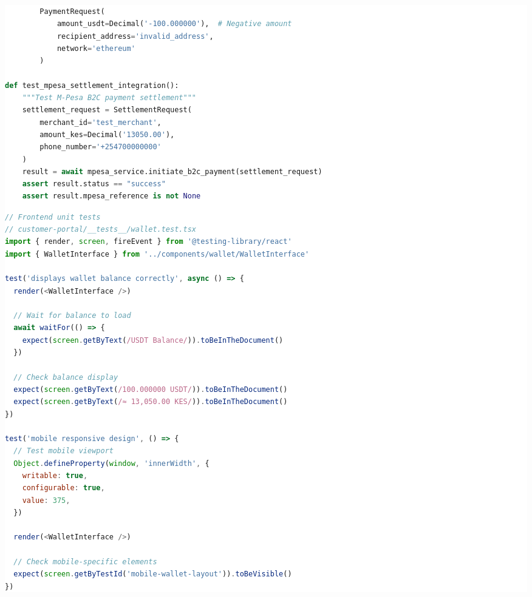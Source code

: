 ```python
        PaymentRequest(
            amount_usdt=Decimal('-100.000000'),  # Negative amount
            recipient_address='invalid_address',
            network='ethereum'
        )

def test_mpesa_settlement_integration():
    """Test M-Pesa B2C payment settlement"""
    settlement_request = SettlementRequest(
        merchant_id='test_merchant',
        amount_kes=Decimal('13050.00'),
        phone_number='+254700000000'
    )
    result = await mpesa_service.initiate_b2c_payment(settlement_request)
    assert result.status == "success"
    assert result.mpesa_reference is not None
```

```javascript
// Frontend unit tests
// customer-portal/__tests__/wallet.test.tsx
import { render, screen, fireEvent } from '@testing-library/react'
import { WalletInterface } from '../components/wallet/WalletInterface'

test('displays wallet balance correctly', async () => {
  render(<WalletInterface />)
  
  // Wait for balance to load
  await waitFor(() => {
    expect(screen.getByText(/USDT Balance/)).toBeInTheDocument()
  })
  
  // Check balance display
  expect(screen.getByText(/100.000000 USDT/)).toBeInTheDocument()
  expect(screen.getByText(/≈ 13,050.00 KES/)).toBeInTheDocument()
})

test('mobile responsive design', () => {
  // Test mobile viewport
  Object.defineProperty(window, 'innerWidth', {
    writable: true,
    configurable: true,
    value: 375,
  })
  
  render(<WalletInterface />)
  
  // Check mobile-specific elements
  expect(screen.getByTestId('mobile-wallet-layout')).toBeVisible()
})
```
